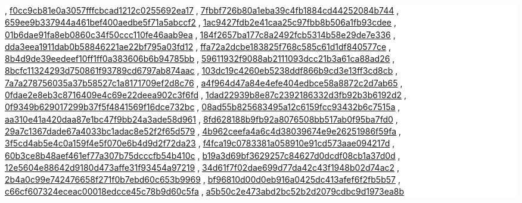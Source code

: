 , [f0cc9cb81e0a3057fffcbcad1212c0255692ea17](https://github.com/apache/wicket/commit/f0cc9cb81e0a3057fffcbcad1212c0255692ea17)
, [7fbbf726b80a1eba39c4fb1884cd44252084b744](https://github.com/apache/wicket/commit/7fbbf726b80a1eba39c4fb1884cd44252084b744)
, [659ee9b337944a461bef400aedbe5f71a5abccf2](https://github.com/apache/wicket/commit/659ee9b337944a461bef400aedbe5f71a5abccf2)
, [1ac9427fdb2e41caa25c97fbb8b506a1fb93cdee](https://github.com/apache/wicket/commit/1ac9427fdb2e41caa25c97fbb8b506a1fb93cdee)
, [01b6dae91fa8eb0860c34f50ccc110fe46aab9ea](https://github.com/apache/wicket/commit/01b6dae91fa8eb0860c34f50ccc110fe46aab9ea)
, [184f2657ba177c8a2492fcb5314b58e29de7e336](https://github.com/apache/wicket/commit/184f2657ba177c8a2492fcb5314b58e29de7e336)
, [dda3eea1911dab0b58846221ae22bf795a03fd12](https://github.com/apache/wicket/commit/dda3eea1911dab0b58846221ae22bf795a03fd12)
, [ffa72a2dcbe183825f768c585c61d1df840577ce](https://github.com/apache/wicket/commit/ffa72a2dcbe183825f768c585c61d1df840577ce)
, [8b4d9de39eedeef10ff1ff0a383606b6b94785bb](https://github.com/apache/wicket/commit/8b4d9de39eedeef10ff1ff0a383606b6b94785bb)
, [59611932f9088ab2111093dcc21b3a61ca88ad26](https://github.com/apache/wicket/commit/59611932f9088ab2111093dcc21b3a61ca88ad26)
, [8bcfc11324293d750861f93789cd6797ab874aac](https://github.com/apache/wicket/commit/8bcfc11324293d750861f93789cd6797ab874aac)
, [103dc19c4260eb5238ddf866b9cd3e13ff3cd8cb](https://github.com/apache/wicket/commit/103dc19c4260eb5238ddf866b9cd3e13ff3cd8cb)
, [7a7a278756035a37b58527c1a8171709ef2d8c76](https://github.com/apache/wicket/commit/7a7a278756035a37b58527c1a8171709ef2d8c76)
, [a4f964d47a84e4efe404edbce58a8872c2d7ab65](https://github.com/apache/wicket/commit/a4f964d47a84e4efe404edbce58a8872c2d7ab65)
, [0fdae2e8eb3c8716409e4c69e22deea902c3f6fd](https://github.com/apache/wicket/commit/0fdae2e8eb3c8716409e4c69e22deea902c3f6fd)
, [1dad22939b8e87c2392186332d3fb92b3b6192d2](https://github.com/apache/wicket/commit/1dad22939b8e87c2392186332d3fb92b3b6192d2)
, [0f9349b629017299b37f5f4841569f16dce732bc](https://github.com/apache/wicket/commit/0f9349b629017299b37f5f4841569f16dce732bc)
, [08ad55b825683495a12c6159fcc93432b6c7515a](https://github.com/apache/wicket/commit/08ad55b825683495a12c6159fcc93432b6c7515a)
, [aa310e41a420daa87e1bc47f9bb24a3ade58d961](https://github.com/apache/wicket/commit/aa310e41a420daa87e1bc47f9bb24a3ade58d961)
, [8fd628188b9fb92a8076508bb517ab0f95ba7fd0](https://github.com/apache/wicket/commit/8fd628188b9fb92a8076508bb517ab0f95ba7fd0)
, [29a7c1367dade67a4033bc1adac8e52f2f65d579](https://github.com/apache/wicket/commit/29a7c1367dade67a4033bc1adac8e52f2f65d579)
, [4b962ceefa4a6c4d38039674e9e26251986f59fa](https://github.com/apache/wicket/commit/4b962ceefa4a6c4d38039674e9e26251986f59fa)
, [3f5cd4ab5e4c0a159f4e5f070e6b4d9d2f72da23](https://github.com/apache/wicket/commit/3f5cd4ab5e4c0a159f4e5f070e6b4d9d2f72da23)
, [f4fca19c0783381a058910e91cd573aae094217d](https://github.com/apache/wicket/commit/f4fca19c0783381a058910e91cd573aae094217d)
, [60b3ce8b48aef461ef77a307b75dcccfb54b410c](https://github.com/apache/wicket/commit/60b3ce8b48aef461ef77a307b75dcccfb54b410c)
, [b19a3d69bf3629257c84627d0dcdf08cb1a37d0d](https://github.com/apache/wicket/commit/b19a3d69bf3629257c84627d0dcdf08cb1a37d0d)
, [12e5604e88642d9180d473affe31f93454a97219](https://github.com/apache/wicket/commit/12e5604e88642d9180d473affe31f93454a97219)
, [34d61f7f02dae699d77da42c43f1948b02d74ac2](https://github.com/apache/wicket/commit/34d61f7f02dae699d77da42c43f1948b02d74ac2)
, [2b4a0c99e742476658f271f0b7ebd60c653b9969](https://github.com/apache/wicket/commit/2b4a0c99e742476658f271f0b7ebd60c653b9969)
, [bf96810d00d0eb916a0425dc413afef6f2fb5b57](https://github.com/apache/wicket/commit/bf96810d00d0eb916a0425dc413afef6f2fb5b57)
, [c66cf607324eceac00018edcce45c78b9d60c5fa](https://github.com/apache/wicket/commit/c66cf607324eceac00018edcce45c78b9d60c5fa)
, [a5b50c2e473abd2bc52b2d2079cdbc9d1973ea8b](https://github.com/apache/wicket/commit/a5b50c2e473abd2bc52b2d2079cdbc9d1973ea8b)
